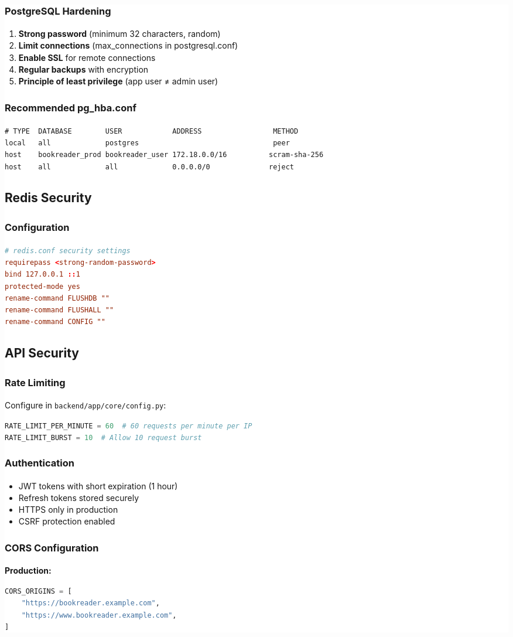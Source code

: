 ### PostgreSQL Hardening

1. **Strong password** (minimum 32 characters, random)
2. **Limit connections** (max_connections in postgresql.conf)
3. **Enable SSL** for remote connections
4. **Regular backups** with encryption
5. **Principle of least privilege** (app user ≠ admin user)

### Recommended pg_hba.conf

```
# TYPE  DATABASE        USER            ADDRESS                 METHOD
local   all             postgres                                peer
host    bookreader_prod bookreader_user 172.18.0.0/16          scram-sha-256
host    all             all             0.0.0.0/0              reject
```

## Redis Security

### Configuration

```conf
# redis.conf security settings
requirepass <strong-random-password>
bind 127.0.0.1 ::1
protected-mode yes
rename-command FLUSHDB ""
rename-command FLUSHALL ""
rename-command CONFIG ""
```

## API Security

### Rate Limiting

Configure in `backend/app/core/config.py`:

```python
RATE_LIMIT_PER_MINUTE = 60  # 60 requests per minute per IP
RATE_LIMIT_BURST = 10  # Allow 10 request burst
```

### Authentication

- JWT tokens with short expiration (1 hour)
- Refresh tokens stored securely
- HTTPS only in production
- CSRF protection enabled

### CORS Configuration

**Production:**
```python
CORS_ORIGINS = [
    "https://bookreader.example.com",
    "https://www.bookreader.example.com",
]
```
